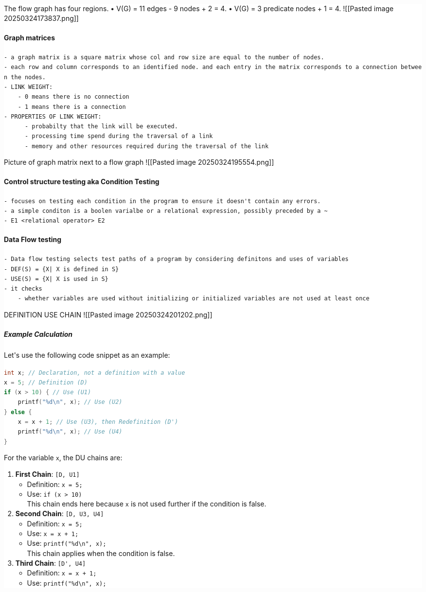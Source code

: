 
The flow graph has four regions.
	• V(G) = 11 edges - 9 nodes + 2 = 4. 
	• V(G) = 3 predicate nodes + 1 = 4.
										![[Pasted image 20250324173837.png]]

#### Graph matrices
	- a graph matrix is a square matrix whose col and row size are equal to the number of nodes.
	- each row and column corresponds to an identified node. and each entry in the matrix corresponds to a connection between the nodes.
	- LINK WEIGHT:
		- 0 means there is no connection
		- 1 means there is a connection
	- PROPERTIES OF LINK WEIGHT:
		  - probabilty that the link will be executed.
		  - processing time spend during the traversal of a link
		  - memory and other resources required during the traversal of the link


Picture of graph matrix next to a flow graph
										![[Pasted image 20250324195554.png]]


#### Control structure testing aka Condition Testing
	- focuses on testing each condition in the program to ensure it doesn't contain any errors.
	- a simple conditon is a boolen varialbe or a relational expression, possibly preceded by a ~
	- E1 <relational operator> E2
#### Data Flow testing
	- Data flow testing selects test paths of a program by considering definitons and uses of variables
	- DEF(S) = {X| X is defined in S}
	- USE(S) = {X| X is used in S}
	- it checks 
		- whether variables are used without initializing or initialized variables are not used at least once
		
DEFINITION USE CHAIN
		![[Pasted image 20250324201202.png]]
##### Example Calculation

Let's use the following code snippet as an example:

```c
int x; // Declaration, not a definition with a value 
x = 5; // Definition (D)
if (x > 10) { // Use (U1)     
	printf("%d\n", x); // Use (U2) 
} else {     
	x = x + 1; // Use (U3), then Redefinition (D')    
	printf("%d\n", x); // Use (U4) 
}
```

For the variable `x`, the DU chains are:
1. **First Chain**: `[D, U1]`
    - Definition: `x = 5;`
    - Use: `if (x > 10)`  
        This chain ends here because `x` is not used further if the condition is false.
2. **Second Chain**: `[D, U3, U4]`
    - Definition: `x = 5;`
    - Use: `x = x + 1;`
    - Use: `printf("%d\n", x);`  
        This chain applies when the condition is false.
3. **Third Chain**: `[D', U4]`
    - Definition: `x = x + 1;`
    - Use: `printf("%d\n", x);`  